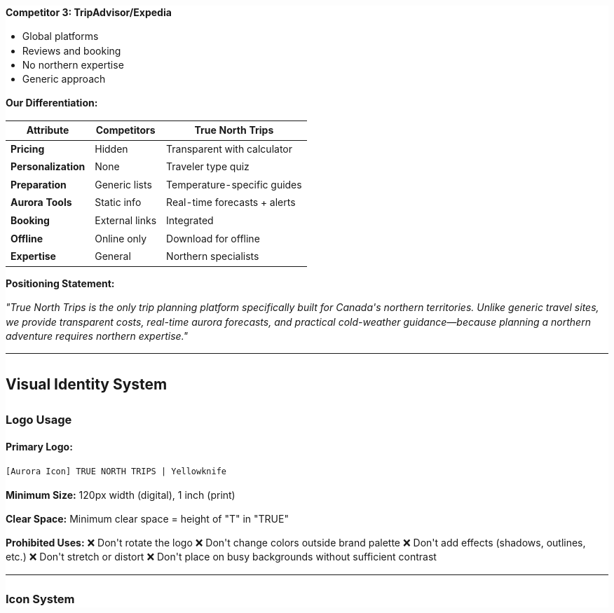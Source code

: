 **Competitor 3: TripAdvisor/Expedia**
- Global platforms
- Reviews and booking
- No northern expertise
- Generic approach

**Our Differentiation:**

| Attribute | Competitors | True North Trips |
|-----------|-------------|------------------|
| **Pricing** | Hidden | Transparent with calculator |
| **Personalization** | None | Traveler type quiz |
| **Preparation** | Generic lists | Temperature-specific guides |
| **Aurora Tools** | Static info | Real-time forecasts + alerts |
| **Booking** | External links | Integrated |
| **Offline** | Online only | Download for offline |
| **Expertise** | General | Northern specialists |

**Positioning Statement:**

*"True North Trips is the only trip planning platform specifically built for Canada's northern territories. Unlike generic travel sites, we provide transparent costs, real-time aurora forecasts, and practical cold-weather guidance—because planning a northern adventure requires northern expertise."*

---

## Visual Identity System

### Logo Usage

**Primary Logo:**
```
[Aurora Icon] TRUE NORTH TRIPS | Yellowknife
```

**Minimum Size:** 120px width (digital), 1 inch (print)

**Clear Space:** Minimum clear space = height of "T" in "TRUE"

**Prohibited Uses:**
❌ Don't rotate the logo
❌ Don't change colors outside brand palette
❌ Don't add effects (shadows, outlines, etc.)
❌ Don't stretch or distort
❌ Don't place on busy backgrounds without sufficient contrast

---

### Icon System
